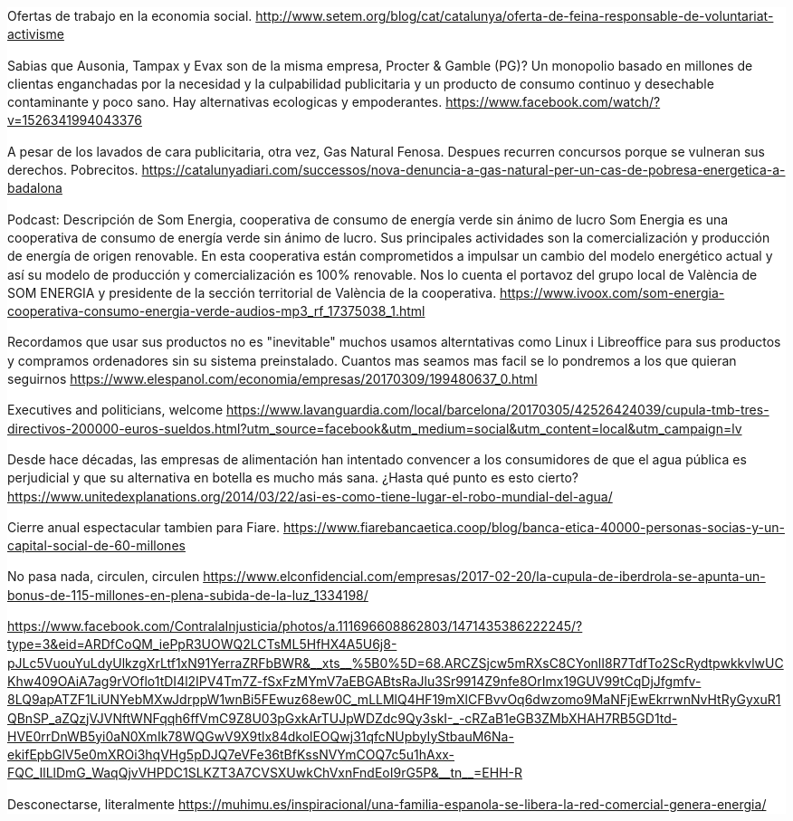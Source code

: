Ofertas de trabajo en la economia social.
http://www.setem.org/blog/cat/catalunya/oferta-de-feina-responsable-de-voluntariat-activisme

Sabias que Ausonia, Tampax y Evax son de la misma empresa, Procter & Gamble (PG)? Un monopolio basado en millones de clientas enganchadas por la necesidad y la culpabilidad publicitaria y un producto de consumo continuo y desechable contaminante y poco sano. Hay alternativas ecologicas y empoderantes.
https://www.facebook.com/watch/?v=1526341994043376

A pesar de los lavados de cara publicitaria, otra vez, Gas Natural Fenosa. Despues recurren concursos porque se vulneran sus derechos. Pobrecitos.
https://catalunyadiari.com/successos/nova-denuncia-a-gas-natural-per-un-cas-de-pobresa-energetica-a-badalona

Podcast: Descripción de Som Energia, cooperativa de consumo de energía verde sin ánimo de lucro
Som Energia es una cooperativa de consumo de energía verde sin ánimo de lucro. Sus principales actividades son la comercialización y producción de energía de origen renovable. En esta cooperativa están comprometidos a impulsar un cambio del modelo energético actual y así su modelo de producción y comercialización es 100% renovable.
Nos lo cuenta el portavoz del grupo local de València de SOM ENERGIA y presidente de la sección territorial de València de la cooperativa.
https://www.ivoox.com/som-energia-cooperativa-consumo-energia-verde-audios-mp3_rf_17375038_1.html

Recordamos que usar sus productos no es "inevitable" muchos usamos alterntativas como Linux i Libreoffice para sus productos y compramos ordenadores sin su sistema preinstalado. Cuantos mas seamos mas facil se lo pondremos a los que quieran seguirnos
https://www.elespanol.com/economia/empresas/20170309/199480637_0.html

Executives and politicians, welcome
https://www.lavanguardia.com/local/barcelona/20170305/42526424039/cupula-tmb-tres-directivos-200000-euros-sueldos.html?utm_source=facebook&utm_medium=social&utm_content=local&utm_campaign=lv

Desde hace décadas, las empresas de alimentación han intentado convencer a los consumidores de que el agua pública es perjudicial y que su alternativa en botella es mucho más sana. ¿Hasta qué punto es esto cierto?
https://www.unitedexplanations.org/2014/03/22/asi-es-como-tiene-lugar-el-robo-mundial-del-agua/

Cierre anual espectacular tambien para Fiare.
https://www.fiarebancaetica.coop/blog/banca-etica-40000-personas-socias-y-un-capital-social-de-60-millones

No pasa nada, circulen, circulen
https://www.elconfidencial.com/empresas/2017-02-20/la-cupula-de-iberdrola-se-apunta-un-bonus-de-115-millones-en-plena-subida-de-la-luz_1334198/

https://www.facebook.com/ContralaInjusticia/photos/a.111696608862803/1471435386222245/?type=3&eid=ARDfCoQM_iePpR3UOWQ2LCTsML5HfHX4A5U6j8-pJLc5VuouYuLdyUlkzgXrLtf1xN91YerraZRFbBWR&__xts__%5B0%5D=68.ARCZSjcw5mRXsC8CYonlI8R7TdfTo2ScRydtpwkkvlwUCKhw409OAiA7ag9rVOflo1tDI4l2IPV4Tm7Z-fSxFzMYmV7aEBGABtsRaJlu3Sr9914Z9nfe8OrImx19GUV99tCqDjJfgmfv-8LQ9apATZF1LiUNYebMXwJdrppW1wnBi5FEwuz68ew0C_mLLMlQ4HF19mXlCFBvvOq6dwzomo9MaNFjEwEkrrwnNvHtRyGyxuR1QBnSP_aZQzjVJVNftWNFqqh6ffVmC9Z8U03pGxkArTUJpWDZdc9Qy3skI-_-cRZaB1eGB3ZMbXHAH7RB5GD1td-HVE0rrDnWB5yi0aN0XmIk78WQGwV9X9tlx84dkolEOQwj31qfcNUpbyIyStbauM6Na-ekifEpbGlV5e0mXROi3hqVHg5pDJQ7eVFe36tBfKssNVYmCOQ7c5u1hAxx-FQC_IlLlDmG_WaqQjvVHPDC1SLKZT3A7CVSXUwkChVxnFndEoI9rG5P&__tn__=EHH-R

Desconectarse, literalmente
https://muhimu.es/inspiracional/una-familia-espanola-se-libera-la-red-comercial-genera-energia/
